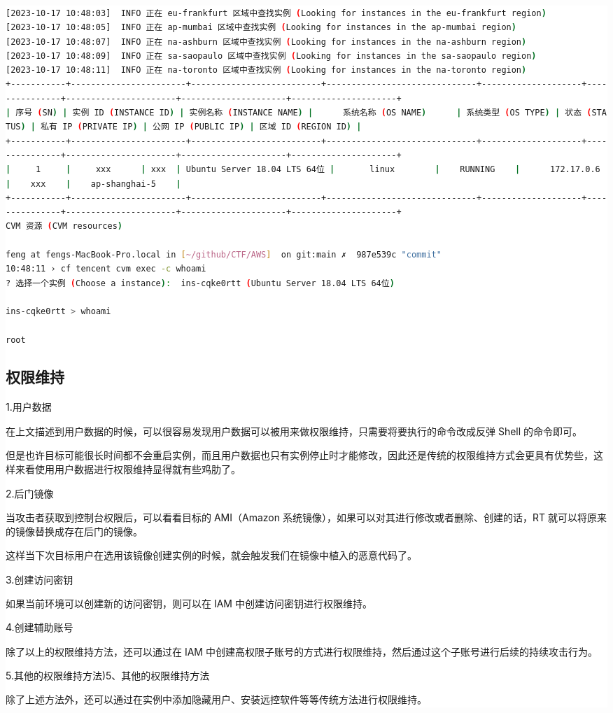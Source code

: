 ```bash
[2023-10-17 10:48:03]  INFO 正在 eu-frankfurt 区域中查找实例 (Looking for instances in the eu-frankfurt region)
[2023-10-17 10:48:05]  INFO 正在 ap-mumbai 区域中查找实例 (Looking for instances in the ap-mumbai region)
[2023-10-17 10:48:07]  INFO 正在 na-ashburn 区域中查找实例 (Looking for instances in the na-ashburn region)
[2023-10-17 10:48:09]  INFO 正在 sa-saopaulo 区域中查找实例 (Looking for instances in the sa-saopaulo region)
[2023-10-17 10:48:11]  INFO 正在 na-toronto 区域中查找实例 (Looking for instances in the na-toronto region)
+-----------+-----------------------+--------------------------+------------------------------+--------------------+---------------+----------------------+---------------------+---------------------+
| 序号 (SN) | 实例 ID (INSTANCE ID) | 实例名称 (INSTANCE NAME) |      系统名称 (OS NAME)      | 系统类型 (OS TYPE) | 状态 (STATUS) | 私有 IP (PRIVATE IP) | 公网 IP (PUBLIC IP) | 区域 ID (REGION ID) |
+-----------+-----------------------+--------------------------+------------------------------+--------------------+---------------+----------------------+---------------------+---------------------+
|     1     |     xxx      | xxx  | Ubuntu Server 18.04 LTS 64位 |       linux        |    RUNNING    |      172.17.0.6      |    xxx    |    ap-shanghai-5    |
+-----------+-----------------------+--------------------------+------------------------------+--------------------+---------------+----------------------+---------------------+---------------------+
CVM 资源 (CVM resources)

feng at fengs-MacBook-Pro.local in [~/github/CTF/AWS]  on git:main ✗  987e539c "commit"
10:48:11 › cf tencent cvm exec -c whoami
? 选择一个实例 (Choose a instance):  ins-cqke0rtt (Ubuntu Server 18.04 LTS 64位)

ins-cqke0rtt > whoami

root

```



## 权限维持

1.用户数据

在上文描述到用户数据的时候，可以很容易发现用户数据可以被用来做权限维持，只需要将要执行的命令改成反弹 Shell 的命令即可。

但是也许目标可能很长时间都不会重启实例，而且用户数据也只有实例停止时才能修改，因此还是传统的权限维持方式会更具有优势些，这样来看使用用户数据进行权限维持显得就有些鸡肋了。

2.后门镜像

当攻击者获取到控制台权限后，可以看看目标的 AMI（Amazon 系统镜像），如果可以对其进行修改或者删除、创建的话，RT 就可以将原来的镜像替换成存在后门的镜像。

这样当下次目标用户在选用该镜像创建实例的时候，就会触发我们在镜像中植入的恶意代码了。

3.创建访问密钥

如果当前环境可以创建新的访问密钥，则可以在 IAM 中创建访问密钥进行权限维持。

4.创建辅助账号

除了以上的权限维持方法，还可以通过在 IAM 中创建高权限子账号的方式进行权限维持，然后通过这个子账号进行后续的持续攻击行为。

5.其他的权限维持方法)5、其他的权限维持方法

除了上述方法外，还可以通过在实例中添加隐藏用户、安装远控软件等等传统方法进行权限维持。
